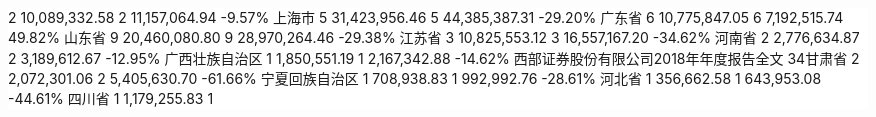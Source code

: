 2
10,089,332.58
2
11,157,064.94
-9.57%
上海市
5
31,423,956.46
5
44,385,387.31
-29.20%
广东省
6
10,775,847.05
6
7,192,515.74
49.82%
山东省
9
20,460,080.80
9
28,970,264.46
-29.38%
江苏省
3
10,825,553.12
3
16,557,167.20
-34.62%
河南省
2
2,776,634.87
2
3,189,612.67
-12.95%
广西壮族自治区
1
1,850,551.19
1
2,167,342.88
-14.62%
西部证券股份有限公司2018年年度报告全文
34甘肃省
2
2,072,301.06
2
5,405,630.70
-61.66%
宁夏回族自治区
1
708,938.83
1
992,992.76
-28.61%
河北省
1
356,662.58
1
643,953.08
-44.61%
四川省
1
1,179,255.83
1